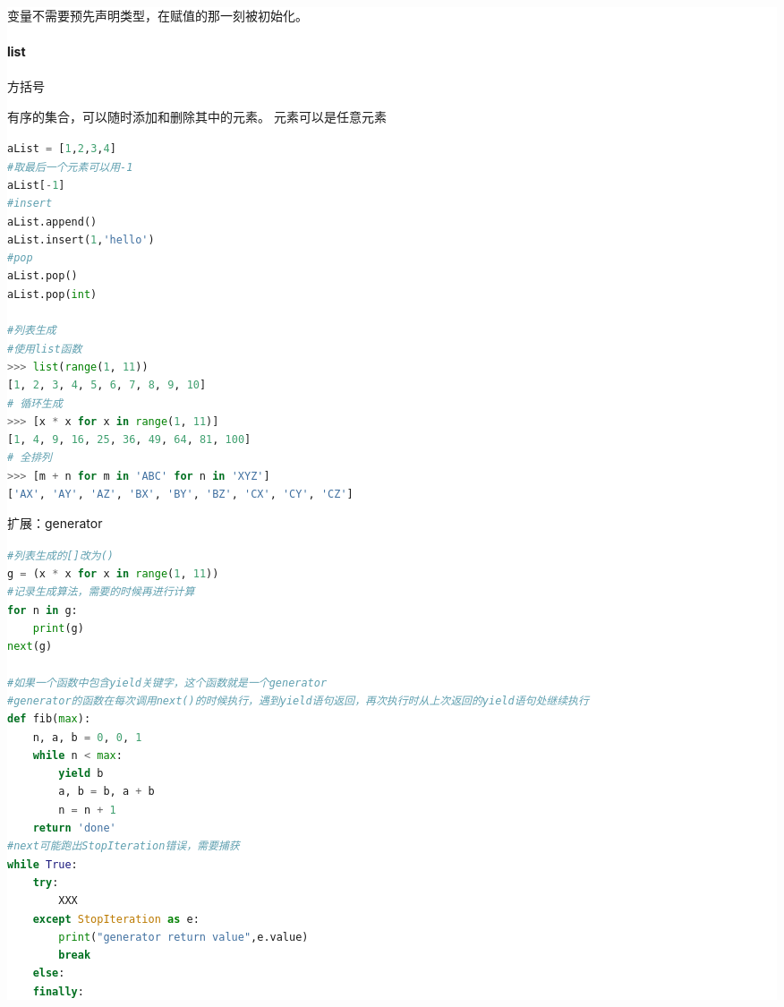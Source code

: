 变量不需要预先声明类型，在赋值的那一刻被初始化。

#### list

方括号

有序的集合，可以随时添加和删除其中的元素。 元素可以是任意元素

```python
aList = [1,2,3,4]
#取最后一个元素可以用-1
aList[-1]
#insert
aList.append()
aList.insert(1,'hello')
#pop
aList.pop()
aList.pop(int)

#列表生成
#使用list函数
>>> list(range(1, 11))
[1, 2, 3, 4, 5, 6, 7, 8, 9, 10]
# 循环生成
>>> [x * x for x in range(1, 11)]
[1, 4, 9, 16, 25, 36, 49, 64, 81, 100]
# 全排列
>>> [m + n for m in 'ABC' for n in 'XYZ']
['AX', 'AY', 'AZ', 'BX', 'BY', 'BZ', 'CX', 'CY', 'CZ']
```

扩展：generator

```python
#列表生成的[]改为()
g = (x * x for x in range(1, 11))
#记录生成算法，需要的时候再进行计算
for n in g:
    print(g)
next(g)

#如果一个函数中包含yield关键字，这个函数就是一个generator
#generator的函数在每次调用next()的时候执行，遇到yield语句返回，再次执行时从上次返回的yield语句处继续执行
def fib(max):
    n, a, b = 0, 0, 1
    while n < max:
        yield b
        a, b = b, a + b
        n = n + 1
    return 'done'
#next可能跑出StopIteration错误，需要捕获
while True:
	try:
    	XXX
	except StopIteration as e:
    	print("generator return value",e.value)
    	break
    else:
    finally:
```
